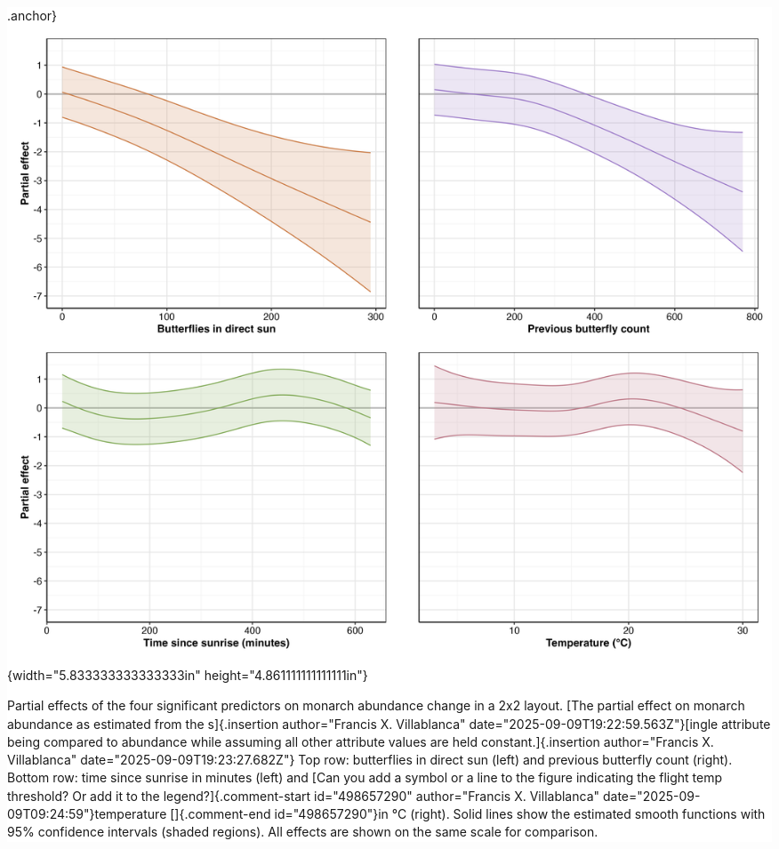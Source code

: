 .anchor}![](figures/media/image1.png){width="5.833333333333333in"
height="4.861111111111111in"}

Partial effects of the four significant predictors on monarch abundance
change in a 2x2 layout. [The partial effect on monarch abundance as
estimated from the s]{.insertion author="Francis X. Villablanca"
date="2025-09-09T19:22:59.563Z"}[ingle attribute being compared to
abundance while assuming all other attribute values are held
constant.]{.insertion author="Francis X. Villablanca"
date="2025-09-09T19:23:27.682Z"} Top row: butterflies in direct sun
(left) and previous butterfly count (right). Bottom row: time since
sunrise in minutes (left) and [Can you add a symbol or a line to the
figure indicating the flight temp threshold? Or add it to the
legend?]{.comment-start id="498657290" author="Francis X. Villablanca"
date="2025-09-09T09:24:59"}temperature []{.comment-end id="498657290"}in
°C (right). Solid lines show the estimated smooth functions with 95%
confidence intervals (shaded regions). All effects are shown on the same
scale for comparison.
